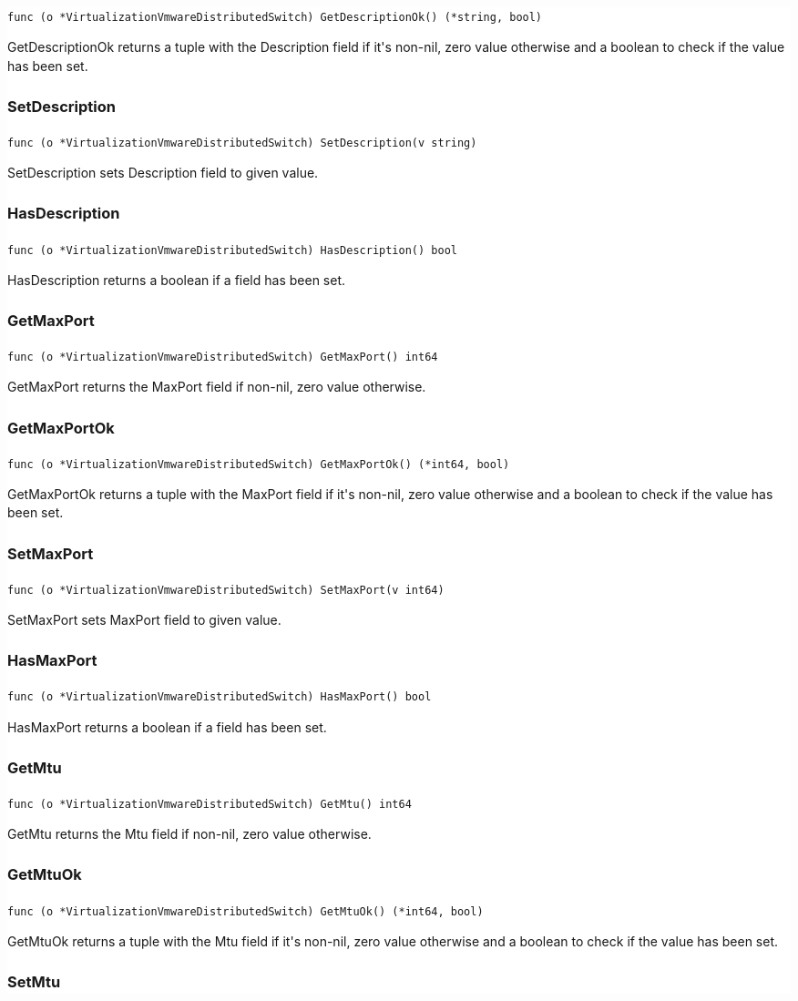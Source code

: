 `func (o *VirtualizationVmwareDistributedSwitch) GetDescriptionOk() (*string, bool)`

GetDescriptionOk returns a tuple with the Description field if it's non-nil, zero value otherwise
and a boolean to check if the value has been set.

### SetDescription

`func (o *VirtualizationVmwareDistributedSwitch) SetDescription(v string)`

SetDescription sets Description field to given value.

### HasDescription

`func (o *VirtualizationVmwareDistributedSwitch) HasDescription() bool`

HasDescription returns a boolean if a field has been set.

### GetMaxPort

`func (o *VirtualizationVmwareDistributedSwitch) GetMaxPort() int64`

GetMaxPort returns the MaxPort field if non-nil, zero value otherwise.

### GetMaxPortOk

`func (o *VirtualizationVmwareDistributedSwitch) GetMaxPortOk() (*int64, bool)`

GetMaxPortOk returns a tuple with the MaxPort field if it's non-nil, zero value otherwise
and a boolean to check if the value has been set.

### SetMaxPort

`func (o *VirtualizationVmwareDistributedSwitch) SetMaxPort(v int64)`

SetMaxPort sets MaxPort field to given value.

### HasMaxPort

`func (o *VirtualizationVmwareDistributedSwitch) HasMaxPort() bool`

HasMaxPort returns a boolean if a field has been set.

### GetMtu

`func (o *VirtualizationVmwareDistributedSwitch) GetMtu() int64`

GetMtu returns the Mtu field if non-nil, zero value otherwise.

### GetMtuOk

`func (o *VirtualizationVmwareDistributedSwitch) GetMtuOk() (*int64, bool)`

GetMtuOk returns a tuple with the Mtu field if it's non-nil, zero value otherwise
and a boolean to check if the value has been set.

### SetMtu
